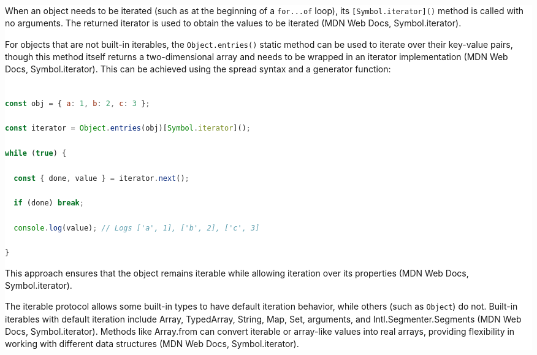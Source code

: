 When an object needs to be iterated (such as at the beginning of a `for...of` loop), its `[Symbol.iterator]()` method is called with no arguments. The returned iterator is used to obtain the values to be iterated (MDN Web Docs, Symbol.iterator).

For objects that are not built-in iterables, the `Object.entries()` static method can be used to iterate over their key-value pairs, though this method itself returns a two-dimensional array and needs to be wrapped in an iterator implementation (MDN Web Docs, Symbol.iterator). This can be achieved using the spread syntax and a generator function:

```javascript

const obj = { a: 1, b: 2, c: 3 };

const iterator = Object.entries(obj)[Symbol.iterator]();

while (true) {

  const { done, value } = iterator.next();

  if (done) break;

  console.log(value); // Logs ['a', 1], ['b', 2], ['c', 3]

}

```

This approach ensures that the object remains iterable while allowing iteration over its properties (MDN Web Docs, Symbol.iterator).

The iterable protocol allows some built-in types to have default iteration behavior, while others (such as `Object`) do not. Built-in iterables with default iteration include Array, TypedArray, String, Map, Set, arguments, and Intl.Segmenter.Segments (MDN Web Docs, Symbol.iterator). Methods like Array.from can convert iterable or array-like values into real arrays, providing flexibility in working with different data structures (MDN Web Docs, Symbol.iterator).

